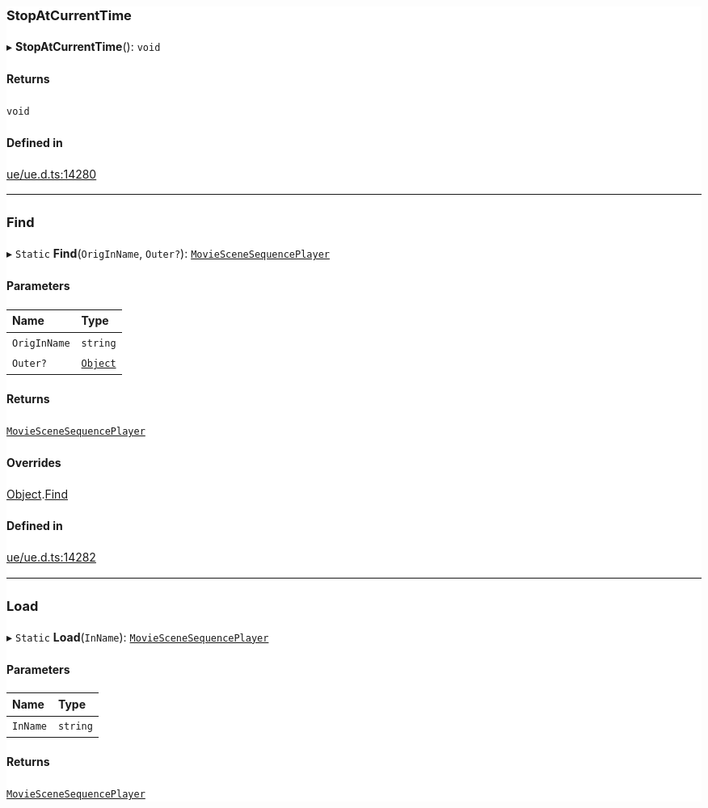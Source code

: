 ### StopAtCurrentTime

▸ **StopAtCurrentTime**(): `void`

#### Returns

`void`

#### Defined in

[ue/ue.d.ts:14280](https://github.com/YugMetaverse/yug_typings/blob/b7d9b19/ue/ue.d.ts#L14280)

___

### Find

▸ `Static` **Find**(`OrigInName`, `Outer?`): [`MovieSceneSequencePlayer`](ue_ue.MovieSceneSequencePlayer.md)

#### Parameters

| Name | Type |
| :------ | :------ |
| `OrigInName` | `string` |
| `Outer?` | [`Object`](ue_ue.Object.md) |

#### Returns

[`MovieSceneSequencePlayer`](ue_ue.MovieSceneSequencePlayer.md)

#### Overrides

[Object](ue_ue.Object.md).[Find](ue_ue.Object.md#find)

#### Defined in

[ue/ue.d.ts:14282](https://github.com/YugMetaverse/yug_typings/blob/b7d9b19/ue/ue.d.ts#L14282)

___

### Load

▸ `Static` **Load**(`InName`): [`MovieSceneSequencePlayer`](ue_ue.MovieSceneSequencePlayer.md)

#### Parameters

| Name | Type |
| :------ | :------ |
| `InName` | `string` |

#### Returns

[`MovieSceneSequencePlayer`](ue_ue.MovieSceneSequencePlayer.md)

